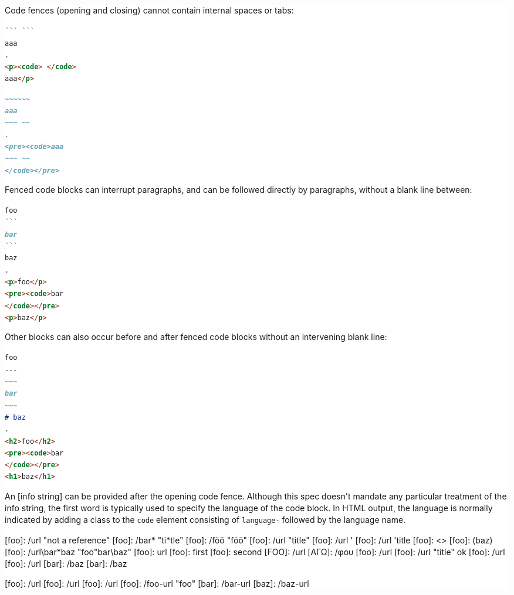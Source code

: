 

Code fences (opening and closing) cannot contain internal spaces or tabs:

```````````````````````````````` markdown
``` ```
aaa
.
<p><code> </code>
aaa</p>
````````````````````````````````


```````````````````````````````` markdown
~~~~~~
aaa
~~~ ~~
.
<pre><code>aaa
~~~ ~~
</code></pre>
````````````````````````````````


Fenced code blocks can interrupt paragraphs, and can be followed
directly by paragraphs, without a blank line between:

```````````````````````````````` markdown
foo
```
bar
```
baz
.
<p>foo</p>
<pre><code>bar
</code></pre>
<p>baz</p>
````````````````````````````````


Other blocks can also occur before and after fenced code blocks
without an intervening blank line:

```````````````````````````````` markdown
foo
---
~~~
bar
~~~
# baz
.
<h2>foo</h2>
<pre><code>bar
</code></pre>
<h1>baz</h1>
````````````````````````````````


An [info string] can be provided after the opening code fence.
Although this spec doesn't mandate any particular treatment of
the info string, the first word is typically used to specify
the language of the code block. In HTML output, the language is
normally indicated by adding a class to the `code` element consisting
of `language-` followed by the language name.


[foo]: /url &quot;not a reference&quot;
[foo]: /bar\* "ti\*tle"
[foo]: /f&ouml;&ouml; "f&ouml;&ouml;"
[foo]: /url "title"
[foo]: /url '
[foo]: /url 'title
[foo]: <>
[foo]: <bar>(baz)
[foo]: /url\bar\*baz "foo\"bar\baz"
[foo]: url
[foo]: first
[foo]: second
[FOO]: /url
[ΑΓΩ]: /φου
[foo]: /url
[foo]: /url "title" ok
[foo]: /url
[foo]: /url
[bar]: /baz
[bar]: /baz</p>
[foo]: /url
[foo]: /url
[foo]: /url
[foo]: /foo-url "foo"
[bar]: /bar-url
[baz]: /baz-url